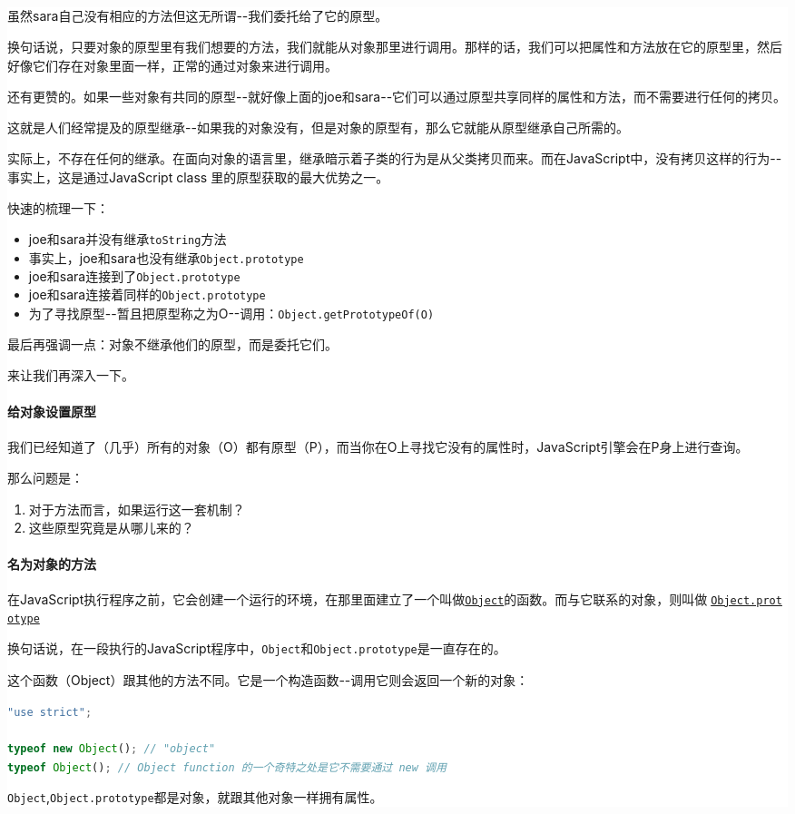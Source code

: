 虽然sara自己没有相应的方法但这无所谓--我们委托给了它的原型。

换句话说，只要对象的原型里有我们想要的方法，我们就能从对象那里进行调用。那样的话，我们可以把属性和方法放在它的原型里，然后好像它们存在对象里面一样，正常的通过对象来进行调用。

还有更赞的。如果一些对象有共同的原型--就好像上面的joe和sara--它们可以通过原型共享同样的属性和方法，而不需要进行任何的拷贝。

这就是人们经常提及的原型继承--如果我的对象没有，但是对象的原型有，那么它就能从原型继承自己所需的。

实际上，不存在任何的继承。在面向对象的语言里，继承暗示着子类的行为是从父类拷贝而来。而在JavaScript中，没有拷贝这样的行为--事实上，这是通过JavaScript class 里的原型获取的最大优势之一。

快速的梳理一下：

  - joe和sara并没有继承`toString`方法
  - 事实上，joe和sara也没有继承`Object.prototype`
  - joe和sara连接到了`Object.prototype`
  - joe和sara连接着同样的`Object.prototype`
  - 为了寻找原型--暂且把原型称之为O--调用：`Object.getPrototypeOf(O)`

最后再强调一点：对象不继承他们的原型，而是委托它们。

来让我们再深入一下。

#### 给对象设置原型

我们已经知道了（几乎）所有的对象（O）都有原型（P），而当你在O上寻找它没有的属性时，JavaScript引擎会在P身上进行查询。

那么问题是：

  1. 对于方法而言，如果运行这一套机制？
  2. 这些原型究竟是从哪儿来的？

#### 名为对象的方法

在JavaScript执行程序之前，它会创建一个运行的环境，在那里面建立了一个叫做[`Object`](https://developer.mozilla.org/en-US/docs/Web/JavaScript/Reference/Global_Objects/Object)的函数。而与它联系的对象，则叫做 [`Object.prototype`](https://developer.mozilla.org/en-US/docs/Web/JavaScript/Reference/Global_Objects/Object/prototype)

换句话说，在一段执行的JavaScript程序中，`Object`和`Object.prototype`是一直存在的。

这个函数（Object）跟其他的方法不同。它是一个构造函数--调用它则会返回一个新的对象：

```js
"use strict";

typeof new Object(); // "object"
typeof Object(); // Object function 的一个奇特之处是它不需要通过 new 调用
```

`Object`,`Object.prototype`都是对象，就跟其他对象一样拥有属性。
